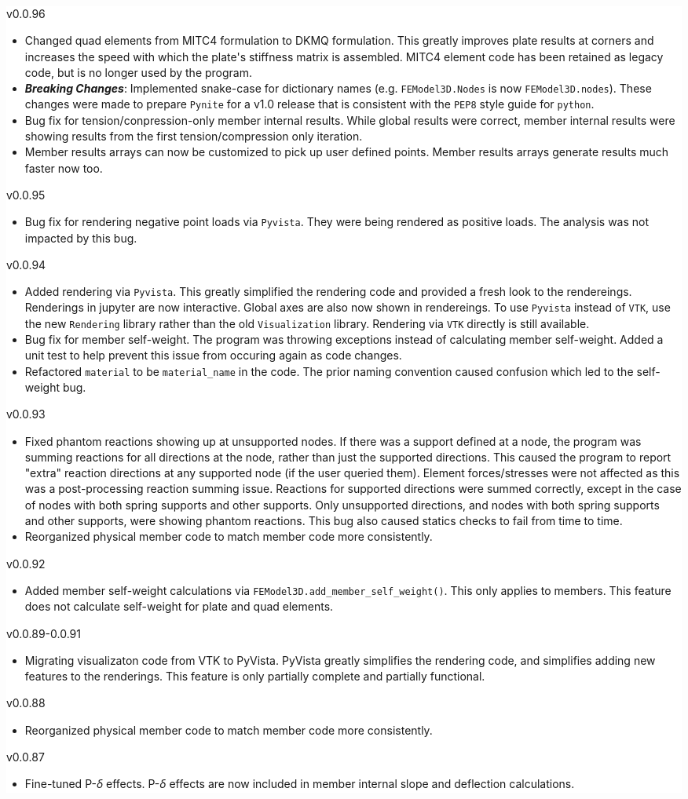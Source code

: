 v0.0.96
* Changed quad elements from MITC4 formulation to DKMQ formulation. This greatly improves plate results at corners and increases the speed with which the plate's stiffness matrix is assembled. MITC4 element code has been retained as legacy code, but is no longer used by the program.
* ***Breaking Changes***: Implemented snake-case for dictionary names (e.g. `FEModel3D.Nodes` is now `FEModel3D.nodes`). These changes were made to prepare `Pynite` for a v1.0 release that is consistent with the `PEP8` style guide for `python`.
* Bug fix for tension/conpression-only member internal results. While global results were correct, member internal results were showing results from the first tension/compression only iteration.
* Member results arrays can now be customized to pick up user defined points. Member results arrays generate results much faster now too.

v0.0.95
* Bug fix for rendering negative point loads via `Pyvista`. They were being rendered as positive loads. The analysis was not impacted by this bug.

v0.0.94
* Added rendering via `Pyvista`. This greatly simplified the rendering code and provided a fresh look to the rendereings. Renderings in jupyter are now interactive. Global axes are also now shown in rendereings. To use `Pyvista` instead of `VTK`, use the new `Rendering` library rather than the old `Visualization` library. Rendering via `VTK` directly is still available.
* Bug fix for member self-weight. The program was throwing exceptions instead of calculating member self-weight. Added a unit test to help prevent this issue from occuring again as code changes.
* Refactored `material` to be `material_name` in the code. The prior naming convention caused confusion which led to the self-weight bug.

v0.0.93
* Fixed phantom reactions showing up at unsupported nodes. If there was a support defined at a node, the program was summing reactions for all directions at the node, rather than just the supported directions. This caused the program to report "extra" reaction directions at any supported node (if the user queried them). Element forces/stresses were not affected as this was a post-processing reaction summing issue. Reactions for supported directions were summed correctly, except in the case of nodes with both spring supports and other supports. Only unsupported directions, and nodes with both spring supports and other supports, were showing phantom reactions. This bug also caused statics checks to fail from time to time.
* Reorganized physical member code to match member code more consistently.

v0.0.92
* Added member self-weight calculations via `FEModel3D.add_member_self_weight()`. This only applies to members. This feature does not calculate self-weight for plate and quad elements.

v0.0.89-0.0.91
* Migrating visualizaton code from VTK to PyVista. PyVista greatly simplifies the rendering code, and simplifies adding new features to the renderings. This feature is only partially complete and partially functional.

v0.0.88
* Reorganized physical member code to match member code more consistently.

v0.0.87
* Fine-tuned P-$\delta$ effects. P-$\delta$ effects are now included in member internal slope and deflection calculations.
